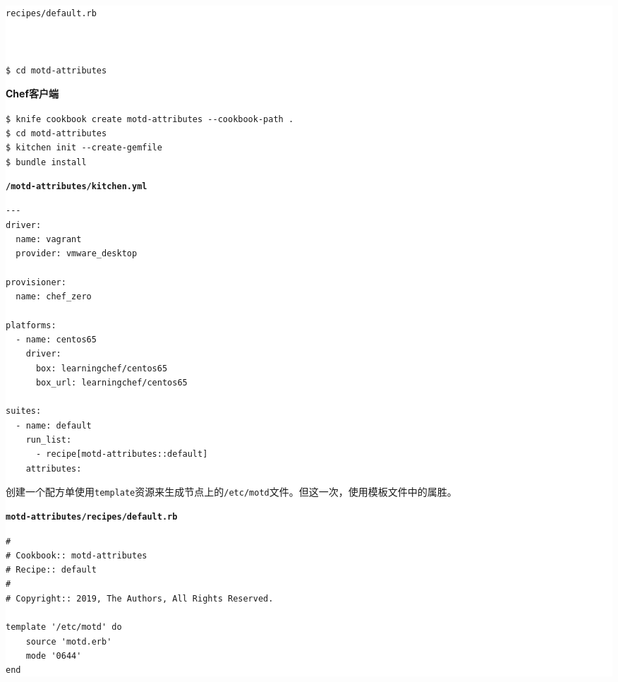 ```
recipes/default.rb



$ cd motd-attributes
``` 


**Chef客户端**

```
$ knife cookbook create motd-attributes --cookbook-path .
$ cd motd-attributes
$ kitchen init --create-gemfile
$ bundle install
```

**`/motd-attributes/kitchen.yml`**

```
---
driver:
  name: vagrant
  provider: vmware_desktop

provisioner:
  name: chef_zero

platforms:
  - name: centos65
    driver:
      box: learningchef/centos65
      box_url: learningchef/centos65

suites:
  - name: default
    run_list:
      - recipe[motd-attributes::default]
    attributes:
```

创建一个配方单使用`template`资源来生成节点上的`/etc/motd`文件。但这一次，使用模板文件中的属胜。

**`motd-attributes/recipes/default.rb`**

```
#
# Cookbook:: motd-attributes
# Recipe:: default
#
# Copyright:: 2019, The Authors, All Rights Reserved.

template '/etc/motd' do
    source 'motd.erb'
    mode '0644'
end
```

